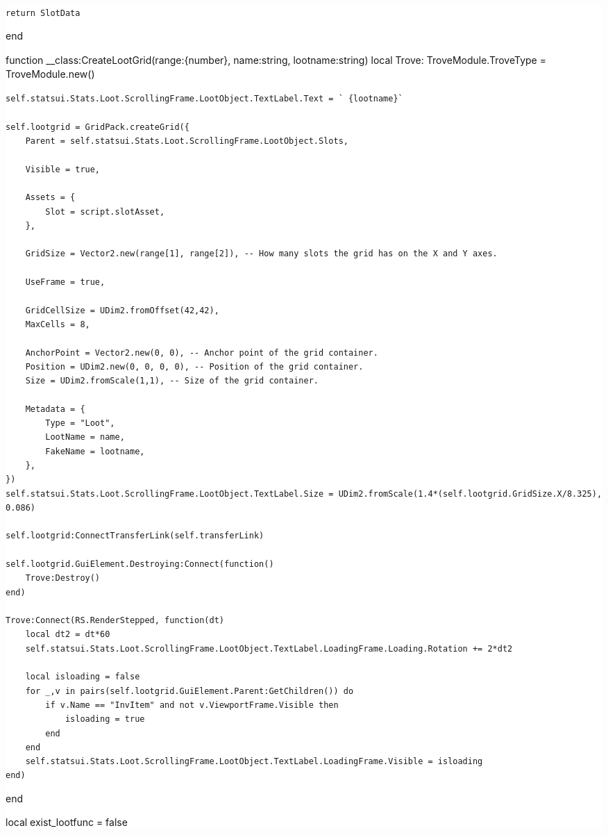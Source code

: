 	return SlotData
end

function __class:CreateLootGrid(range:{number}, name:string, lootname:string)
	local Trove: TroveModule.TroveType = TroveModule.new()

	self.statsui.Stats.Loot.ScrollingFrame.LootObject.TextLabel.Text = ` {lootname}`
	
	self.lootgrid = GridPack.createGrid({
		Parent = self.statsui.Stats.Loot.ScrollingFrame.LootObject.Slots,

		Visible = true,

		Assets = {
			Slot = script.slotAsset,
		},

		GridSize = Vector2.new(range[1], range[2]), -- How many slots the grid has on the X and Y axes.
		
		UseFrame = true,
		
		GridCellSize = UDim2.fromOffset(42,42),
		MaxCells = 8,

		AnchorPoint = Vector2.new(0, 0), -- Anchor point of the grid container.
		Position = UDim2.new(0, 0, 0, 0), -- Position of the grid container.
		Size = UDim2.fromScale(1,1), -- Size of the grid container.

		Metadata = {
			Type = "Loot",
			LootName = name,
			FakeName = lootname,
		},
	})
	self.statsui.Stats.Loot.ScrollingFrame.LootObject.TextLabel.Size = UDim2.fromScale(1.4*(self.lootgrid.GridSize.X/8.325), 0.086)
	
	self.lootgrid:ConnectTransferLink(self.transferLink)
	
	self.lootgrid.GuiElement.Destroying:Connect(function()
		Trove:Destroy()
	end)
	
	Trove:Connect(RS.RenderStepped, function(dt)		
		local dt2 = dt*60
		self.statsui.Stats.Loot.ScrollingFrame.LootObject.TextLabel.LoadingFrame.Loading.Rotation += 2*dt2
		
		local isloading = false
		for _,v in pairs(self.lootgrid.GuiElement.Parent:GetChildren()) do
			if v.Name == "InvItem" and not v.ViewportFrame.Visible then
				isloading = true
			end
		end
		self.statsui.Stats.Loot.ScrollingFrame.LootObject.TextLabel.LoadingFrame.Visible = isloading
	end)
end

local exist_lootfunc = false
